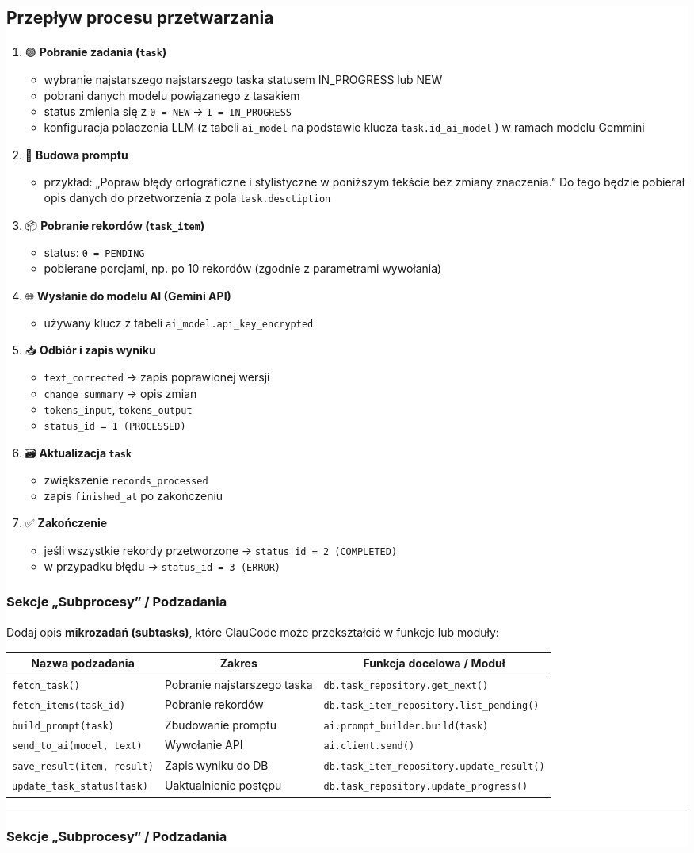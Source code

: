 ## Przepływ procesu przetwarzania

1. 🟢 **Pobranie zadania (`task`)**  
   - wybranie najstarszego najstarszego taska  statusem IN_PROGRESS lub NEW
   - pobrani danych modelu powiązanego z tasakiem
   - status zmienia się z `0 = NEW` → `1 = IN_PROGRESS`
   - konfiguracja polaczenia LLM (z tabeli `ai_model` na podstawie klucza `task.id_ai_model` ) w ramach modelu Gemmini

1. 🧩 **Budowa promptu**  
   - przykład:   „Popraw błędy ortograficzne i stylistyczne w poniższym tekście bez zmiany znaczenia.” Do tego będzie pobierał opis danych do przetworzenia z pola `task.desctiption`
   
3. 📦 **Pobranie rekordów (`task_item`)**  
   - status: `0 = PENDING`  
   - pobierane porcjami, np. po 10 rekordów (zgodnie z parametrami wywołania)

4. 🌐 **Wysłanie do modelu AI (Gemini API)**  
   - używany klucz z tabeli `ai_model.api_key_encrypted`

5. 📥 **Odbiór i zapis wyniku**  
   - `text_corrected` → zapis poprawionej wersji  
   - `change_summary` → opis zmian  
   - `tokens_input`, `tokens_output`
   - `status_id = 1 (PROCESSED)`

6. 🗃️ **Aktualizacja `task`**  
   - zwiększenie `records_processed`  
   - zapis `finished_at` po zakończeniu


7. ✅ **Zakończenie**  
   - jeśli wszystkie rekordy przetworzone → `status_id = 2 (COMPLETED)`  
   - w przypadku błędu → `status_id = 3 (ERROR)`


### Sekcje „Subprocesy” / Podzadania

Dodaj opis **mikrozadań (subtasks)**, które ClauCode może przekształcić w funkcje lub moduły:

| Nazwa podzadania            | Zakres                      | Funkcja docelowa / Moduł                  |
| --------------------------- | --------------------------- | ----------------------------------------- |
| `fetch_task()`              | Pobranie najstarszego taska | `db.task_repository.get_next()`           |
| `fetch_items(task_id)`      | Pobranie rekordów           | `db.task_item_repository.list_pending()`  |
| `build_prompt(task)`        | Zbudowanie promptu          | `ai.prompt_builder.build(task)`           |
| `send_to_ai(model, text)`   | Wywołanie API               | `ai.client.send()`                        |
| `save_result(item, result)` | Zapis wyniku do DB          | `db.task_item_repository.update_result()` |
| `update_task_status(task)`  | Uaktualnienie postępu       | `db.task_repository.update_progress()`    |


---
### Sekcje „Subprocesy” / Podzadania
